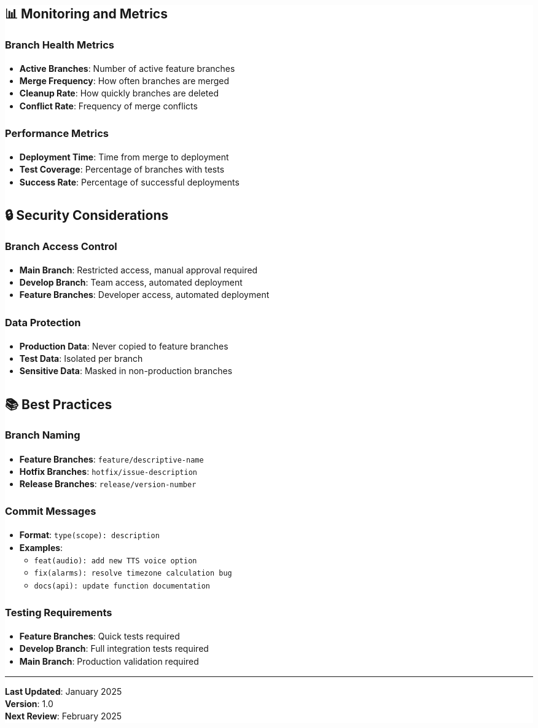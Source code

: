 ## 📊 Monitoring and Metrics

### **Branch Health Metrics**
- **Active Branches**: Number of active feature branches
- **Merge Frequency**: How often branches are merged
- **Cleanup Rate**: How quickly branches are deleted
- **Conflict Rate**: Frequency of merge conflicts

### **Performance Metrics**
- **Deployment Time**: Time from merge to deployment
- **Test Coverage**: Percentage of branches with tests
- **Success Rate**: Percentage of successful deployments

## 🔒 Security Considerations

### **Branch Access Control**
- **Main Branch**: Restricted access, manual approval required
- **Develop Branch**: Team access, automated deployment
- **Feature Branches**: Developer access, automated deployment

### **Data Protection**
- **Production Data**: Never copied to feature branches
- **Test Data**: Isolated per branch
- **Sensitive Data**: Masked in non-production branches

## 📚 Best Practices

### **Branch Naming**
- **Feature Branches**: `feature/descriptive-name`
- **Hotfix Branches**: `hotfix/issue-description`
- **Release Branches**: `release/version-number`

### **Commit Messages**
- **Format**: `type(scope): description`
- **Examples**:
  - `feat(audio): add new TTS voice option`
  - `fix(alarms): resolve timezone calculation bug`
  - `docs(api): update function documentation`

### **Testing Requirements**
- **Feature Branches**: Quick tests required
- **Develop Branch**: Full integration tests required
- **Main Branch**: Production validation required

---

**Last Updated**: January 2025  
**Version**: 1.0  
**Next Review**: February 2025 